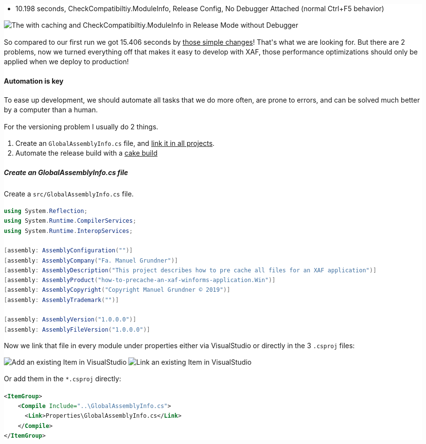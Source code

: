- 10.198 seconds, CheckCompatibiltiy.ModuleInfo, Release Config, No Debugger Attached (normal Ctrl+F5 behavior)

![The with caching and CheckCompatibiltiy.ModuleInfo in Release Mode without Debugger](/img/posts/2019/2019-03-26-moduleinfo-release-mode.png)

So compared to our first run we got 15.406 seconds by [those simple changes](//github.com/biohazard999/how-to-precache-an-xaf-winforms-application/pull/1)! That's what we are looking for.
But there are 2 problems, now we turned everything off that makes it easy to develop with XAF, those performance optimizations should only be applied when we deploy to production!

#### Automation is key

To ease up development, we should automate all tasks that we do more often, are prone to errors, and can be solved much better by a computer than a human.

For the versioning problem I usually do 2 things.

1. Create an `GlobalAssemblyInfo.cs` file, and [link it in all projects](//andrewlock.net/including-linked-files-from-outside-the-project-directory-in-asp-net-core/).
1. Automate the release build with a [cake build](/2018/03/31/baking-your-app-using-csharp-with-cake.html)

##### Create an GlobalAssemblyInfo.cs file

Create a `src/GlobalAssemblyInfo.cs` file.

```cs
using System.Reflection;
using System.Runtime.CompilerServices;
using System.Runtime.InteropServices;

[assembly: AssemblyConfiguration("")]
[assembly: AssemblyCompany("Fa. Manuel Grundner")]
[assembly: AssemblyDescription("This project describes how to pre cache all files for an XAF application")]
[assembly: AssemblyProduct("how-to-precache-an-xaf-winforms-application.Win")]
[assembly: AssemblyCopyright("Copyright Manuel Grundner © 2019")]
[assembly: AssemblyTrademark("")]

[assembly: AssemblyVersion("1.0.0.0")]
[assembly: AssemblyFileVersion("1.0.0.0")]
```

Now we link that file in every module under properties either via VisualStudio or directly in the 3 `.csproj` files:

![Add an existing Item in VisualStudio](/img/posts/2019/2019-03-26-add-existing-item.png)
![Link an existing Item in VisualStudio](/img/posts/2019/2019-03-26-link-file-via-visualstudio.png)

Or add them in the `*.csproj` directly:

```xml
<ItemGroup>
    <Compile Include="..\GlobalAssemblyInfo.cs">
      <Link>Properties\GlobalAssemblyInfo.cs</Link>
    </Compile>
</ItemGroup>
```
